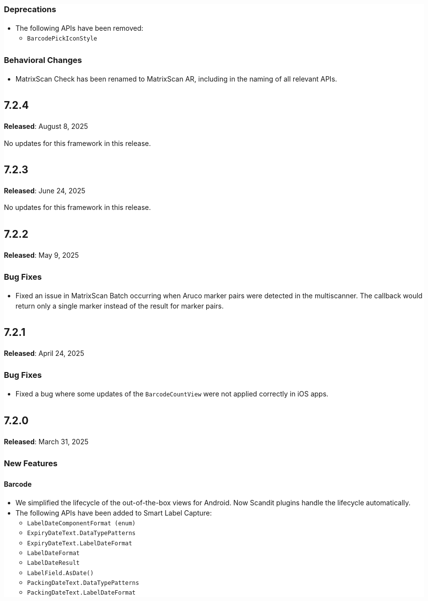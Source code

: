 ### Deprecations

* The following APIs have been removed:
  * `BarcodePickIconStyle`

### Behavioral Changes

* MatrixScan Check has been renamed to MatrixScan AR, including in the naming of all relevant APIs.

## 7.2.4

**Released**: August 8, 2025

No updates for this framework in this release.

## 7.2.3

**Released**: June 24, 2025

No updates for this framework in this release.

## 7.2.2

**Released**: May 9, 2025

### Bug Fixes

* Fixed an issue in MatrixScan Batch occurring when Aruco marker pairs were detected in the multiscanner. The callback would return only a single marker instead of the result for marker pairs.

## 7.2.1

**Released**: April 24, 2025

### Bug Fixes

* Fixed a bug where some updates of the `BarcodeCountView` were not applied correctly in iOS apps.

## 7.2.0

**Released**: March 31, 2025

### New Features

#### Barcode

* We simplified the lifecycle of the out-of-the-box views for Android. Now Scandit plugins handle the lifecycle automatically.
* The following APIs have been added to Smart Label Capture:
  * `LabelDateComponentFormat (enum)`
  * `ExpiryDateText.DataTypePatterns`
  * `ExpiryDateText.LabelDateFormat`
  * `LabelDateFormat`
  * `LabelDateResult`
  * `LabelField.AsDate()`
  * `PackingDateText.DataTypePatterns`
  * `PackingDateText.LabelDateFormat`
